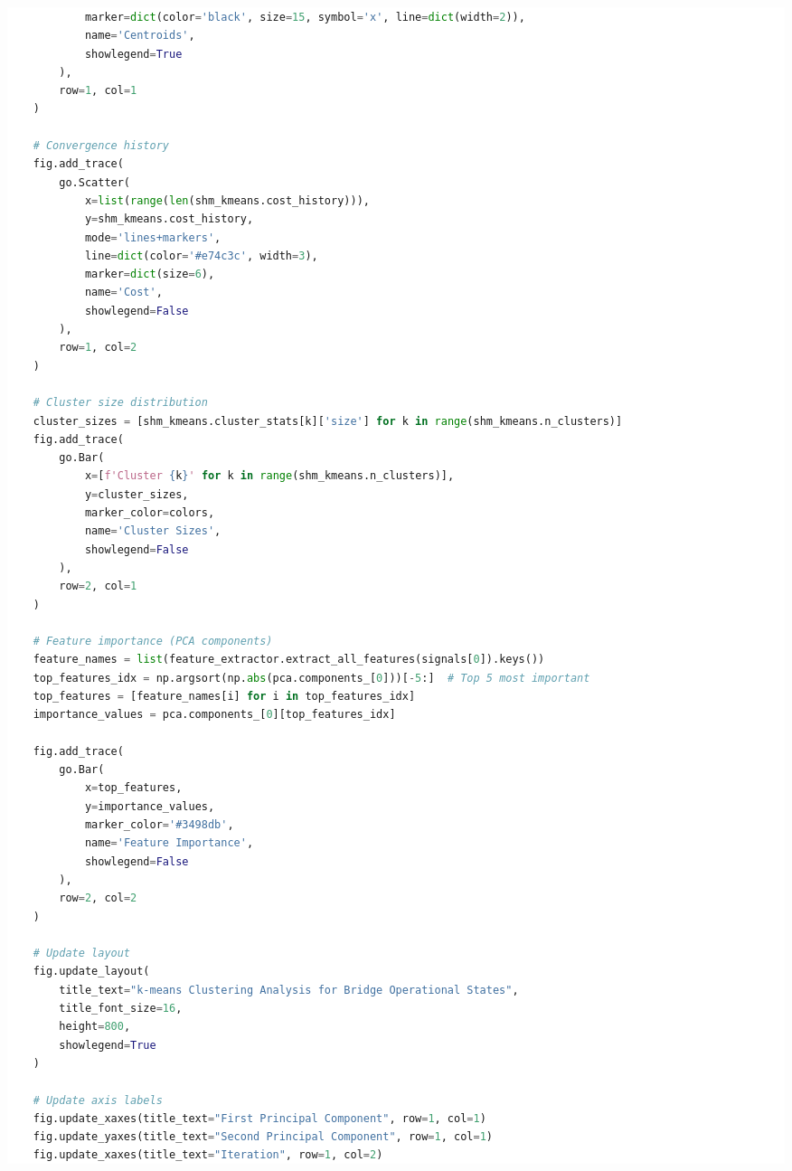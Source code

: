 ```python
            marker=dict(color='black', size=15, symbol='x', line=dict(width=2)),
            name='Centroids',
            showlegend=True
        ),
        row=1, col=1
    )
    
    # Convergence history
    fig.add_trace(
        go.Scatter(
            x=list(range(len(shm_kmeans.cost_history))),
            y=shm_kmeans.cost_history,
            mode='lines+markers',
            line=dict(color='#e74c3c', width=3),
            marker=dict(size=6),
            name='Cost',
            showlegend=False
        ),
        row=1, col=2
    )
    
    # Cluster size distribution
    cluster_sizes = [shm_kmeans.cluster_stats[k]['size'] for k in range(shm_kmeans.n_clusters)]
    fig.add_trace(
        go.Bar(
            x=[f'Cluster {k}' for k in range(shm_kmeans.n_clusters)],
            y=cluster_sizes,
            marker_color=colors,
            name='Cluster Sizes',
            showlegend=False
        ),
        row=2, col=1
    )
    
    # Feature importance (PCA components)
    feature_names = list(feature_extractor.extract_all_features(signals[0]).keys())
    top_features_idx = np.argsort(np.abs(pca.components_[0]))[-5:]  # Top 5 most important
    top_features = [feature_names[i] for i in top_features_idx]
    importance_values = pca.components_[0][top_features_idx]
    
    fig.add_trace(
        go.Bar(
            x=top_features,
            y=importance_values,
            marker_color='#3498db',
            name='Feature Importance',
            showlegend=False
        ),
        row=2, col=2
    )
    
    # Update layout
    fig.update_layout(
        title_text="k-means Clustering Analysis for Bridge Operational States",
        title_font_size=16,
        height=800,
        showlegend=True
    )
    
    # Update axis labels
    fig.update_xaxes(title_text="First Principal Component", row=1, col=1)
    fig.update_yaxes(title_text="Second Principal Component", row=1, col=1)
    fig.update_xaxes(title_text="Iteration", row=1, col=2)
```